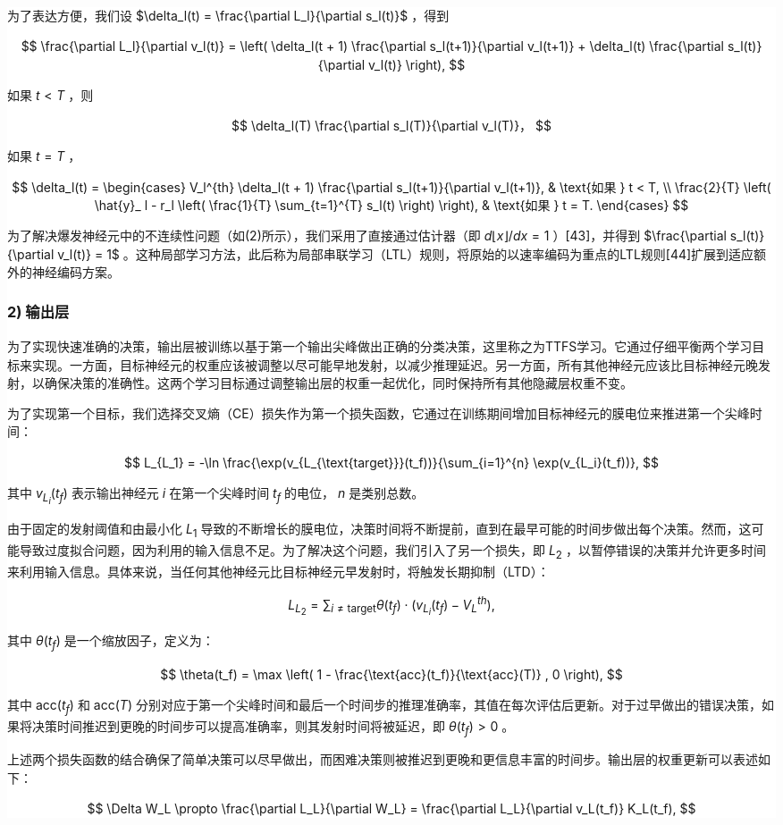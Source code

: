 为了表达方便，我们设 $\delta_l(t) = \frac{\partial L_l}{\partial s_l(t)}$ ，得到

$$
\frac{\partial L_l}{\partial v_l(t)} = \left( \delta_l(t + 1) \frac{\partial s_l(t+1)}{\partial v_l(t+1)} + \delta_l(t) \frac{\partial s_l(t)}{\partial v_l(t)} \right),
$$

如果 $t < T$ ，则

$$
\delta_l(T) \frac{\partial s_l(T)}{\partial v_l(T)}，
$$

如果 $t = T$ ，

$$
\delta_l(t) = \begin{cases} 
V_l^{th} \delta_l(t + 1) \frac{\partial s_l(t+1)}{\partial v_l(t+1)}, & \text{如果 } t < T, \\
\frac{2}{T} \left( \hat{y}_ l - r_l \left( \frac{1}{T} \sum_{t=1}^{T} s_l(t) \right) \right), & \text{如果 } t = T.
\end{cases}
$$

为了解决爆发神经元中的不连续性问题（如(2)所示），我们采用了直接通过估计器（即 $d⌊x⌋/dx = 1$ ）[43]，并得到 $\frac{\partial s_l(t)}{\partial v_l(t)} = 1$ 。这种局部学习方法，此后称为局部串联学习（LTL）规则，将原始的以速率编码为重点的LTL规则[44]扩展到适应额外的神经编码方案。

### 2) 输出层

为了实现快速准确的决策，输出层被训练以基于第一个输出尖峰做出正确的分类决策，这里称之为TTFS学习。它通过仔细平衡两个学习目标来实现。一方面，目标神经元的权重应该被调整以尽可能早地发射，以减少推理延迟。另一方面，所有其他神经元应该比目标神经元晚发射，以确保决策的准确性。这两个学习目标通过调整输出层的权重一起优化，同时保持所有其他隐藏层权重不变。

为了实现第一个目标，我们选择交叉熵（CE）损失作为第一个损失函数，它通过在训练期间增加目标神经元的膜电位来推进第一个尖峰时间：

$$
L_{L_1} = -\ln \frac{\exp(v_{L_{\text{target}}}(t_f))}{\sum_{i=1}^{n} \exp(v_{L_i}(t_f))},
$$

其中 $v_{L_i}(t_f)$ 表示输出神经元 $i$ 在第一个尖峰时间 $t_f$ 的电位， $n$ 是类别总数。

由于固定的发射阈值和由最小化 $L_1$ 导致的不断增长的膜电位，决策时间将不断提前，直到在最早可能的时间步做出每个决策。然而，这可能导致过度拟合问题，因为利用的输入信息不足。为了解决这个问题，我们引入了另一个损失，即 $L_2$ ，以暂停错误的决策并允许更多时间来利用输入信息。具体来说，当任何其他神经元比目标神经元早发射时，将触发长期抑制（LTD）：

$$
L_{L_2} = \sum_{i \neq \text{target}} \theta(t_f) \cdot (v_{L_i}(t_f) - V_L^{th}),
$$

其中 $\theta(t_f)$ 是一个缩放因子，定义为：

$$
\theta(t_f) = \max \left( 1 - \frac{\text{acc}(t_f)}{\text{acc}(T)} , 0 \right),
$$

其中 $\text{acc}(t_f)$ 和 $\text{acc}(T)$ 分别对应于第一个尖峰时间和最后一个时间步的推理准确率，其值在每次评估后更新。对于过早做出的错误决策，如果将决策时间推迟到更晚的时间步可以提高准确率，则其发射时间将被延迟，即 $\theta(t_f) > 0$ 。

上述两个损失函数的结合确保了简单决策可以尽早做出，而困难决策则被推迟到更晚和更信息丰富的时间步。输出层的权重更新可以表述如下：

$$
\Delta W_L \propto \frac{\partial L_L}{\partial W_L} = \frac{\partial L_L}{\partial v_L(t_f)} K_L(t_f),
$$
